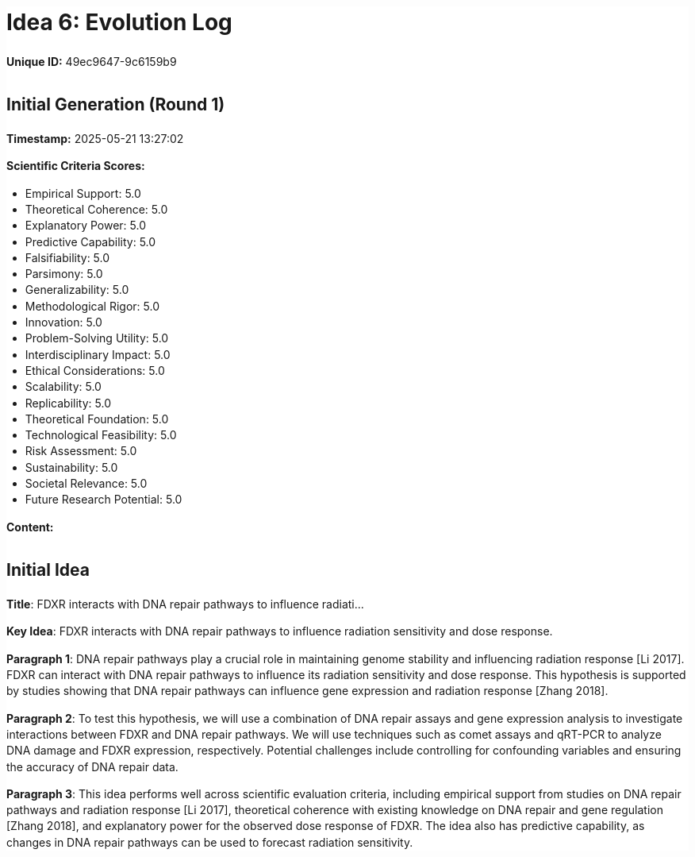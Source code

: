 # Idea 6: Evolution Log

**Unique ID:** 49ec9647-9c6159b9

## Initial Generation (Round 1)

**Timestamp:** 2025-05-21 13:27:02

**Scientific Criteria Scores:**

- Empirical Support: 5.0
- Theoretical Coherence: 5.0
- Explanatory Power: 5.0
- Predictive Capability: 5.0
- Falsifiability: 5.0
- Parsimony: 5.0
- Generalizability: 5.0
- Methodological Rigor: 5.0
- Innovation: 5.0
- Problem-Solving Utility: 5.0
- Interdisciplinary Impact: 5.0
- Ethical Considerations: 5.0
- Scalability: 5.0
- Replicability: 5.0
- Theoretical Foundation: 5.0
- Technological Feasibility: 5.0
- Risk Assessment: 5.0
- Sustainability: 5.0
- Societal Relevance: 5.0
- Future Research Potential: 5.0

**Content:**

## Initial Idea

**Title**: FDXR interacts with DNA repair pathways to influence radiati...

**Key Idea**: FDXR interacts with DNA repair pathways to influence radiation sensitivity and dose response.

**Paragraph 1**: DNA repair pathways play a crucial role in maintaining genome stability and influencing radiation response [Li 2017]. FDXR can interact with DNA repair pathways to influence its radiation sensitivity and dose response. This hypothesis is supported by studies showing that DNA repair pathways can influence gene expression and radiation response [Zhang 2018].

**Paragraph 2**: To test this hypothesis, we will use a combination of DNA repair assays and gene expression analysis to investigate interactions between FDXR and DNA repair pathways. We will use techniques such as comet assays and qRT-PCR to analyze DNA damage and FDXR expression, respectively. Potential challenges include controlling for confounding variables and ensuring the accuracy of DNA repair data.

**Paragraph 3**: This idea performs well across scientific evaluation criteria, including empirical support from studies on DNA repair pathways and radiation response [Li 2017], theoretical coherence with existing knowledge on DNA repair and gene regulation [Zhang 2018], and explanatory power for the observed dose response of FDXR. The idea also has predictive capability, as changes in DNA repair pathways can be used to forecast radiation sensitivity.
